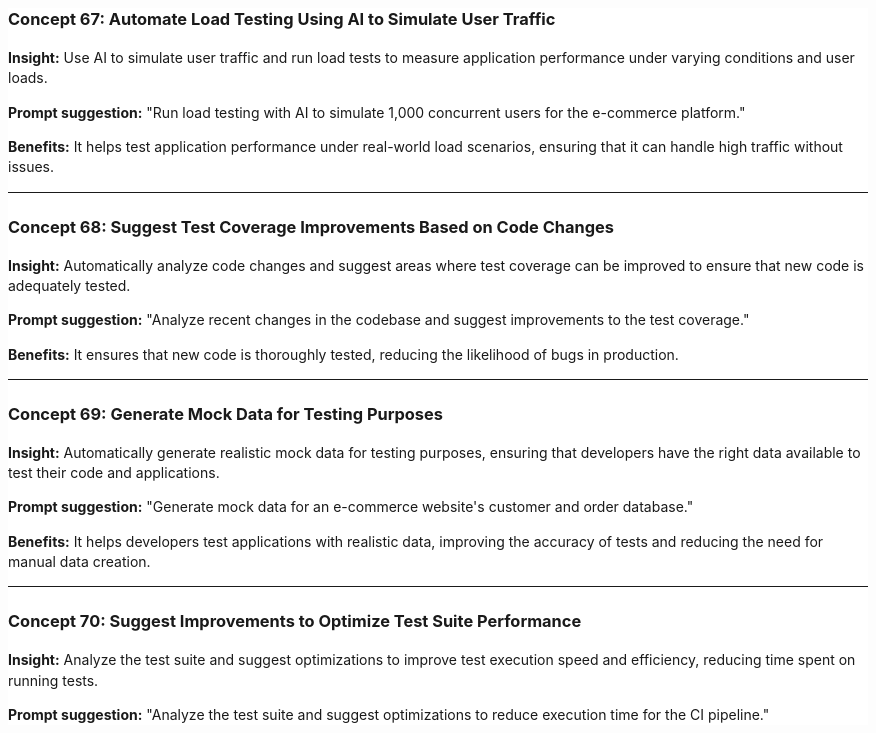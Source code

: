 ### Concept 67: Automate Load Testing Using AI to Simulate User Traffic

**Insight:**
 Use AI to simulate user traffic and run load tests to measure application performance under varying conditions and user loads.

**Prompt suggestion:**
 "Run load testing with AI to simulate 1,000 concurrent users for the e-commerce platform."

**Benefits:**
 It helps test application performance under real-world load scenarios, ensuring that it can handle high traffic without issues.

-----------------------------------------------------------------------------------------

### Concept 68: Suggest Test Coverage Improvements Based on Code Changes

**Insight:**
 Automatically analyze code changes and suggest areas where test coverage can be improved to ensure that new code is adequately tested.

**Prompt suggestion:**
 "Analyze recent changes in the codebase and suggest improvements to the test coverage."

**Benefits:**
 It ensures that new code is thoroughly tested, reducing the likelihood of bugs in production.

-----------------------------------------------------------------------------------------

### Concept 69: Generate Mock Data for Testing Purposes

**Insight:**
 Automatically generate realistic mock data for testing purposes, ensuring that developers have the right data available to test their code and applications.

**Prompt suggestion:**
 "Generate mock data for an e-commerce website's customer and order database."

**Benefits:**
 It helps developers test applications with realistic data, improving the accuracy of tests and reducing the need for manual data creation.

-----------------------------------------------------------------------------------------

### Concept 70: Suggest Improvements to Optimize Test Suite Performance

**Insight:**
 Analyze the test suite and suggest optimizations to improve test execution speed and efficiency, reducing time spent on running tests.

**Prompt suggestion:**
 "Analyze the test suite and suggest optimizations to reduce execution time for the CI pipeline."
